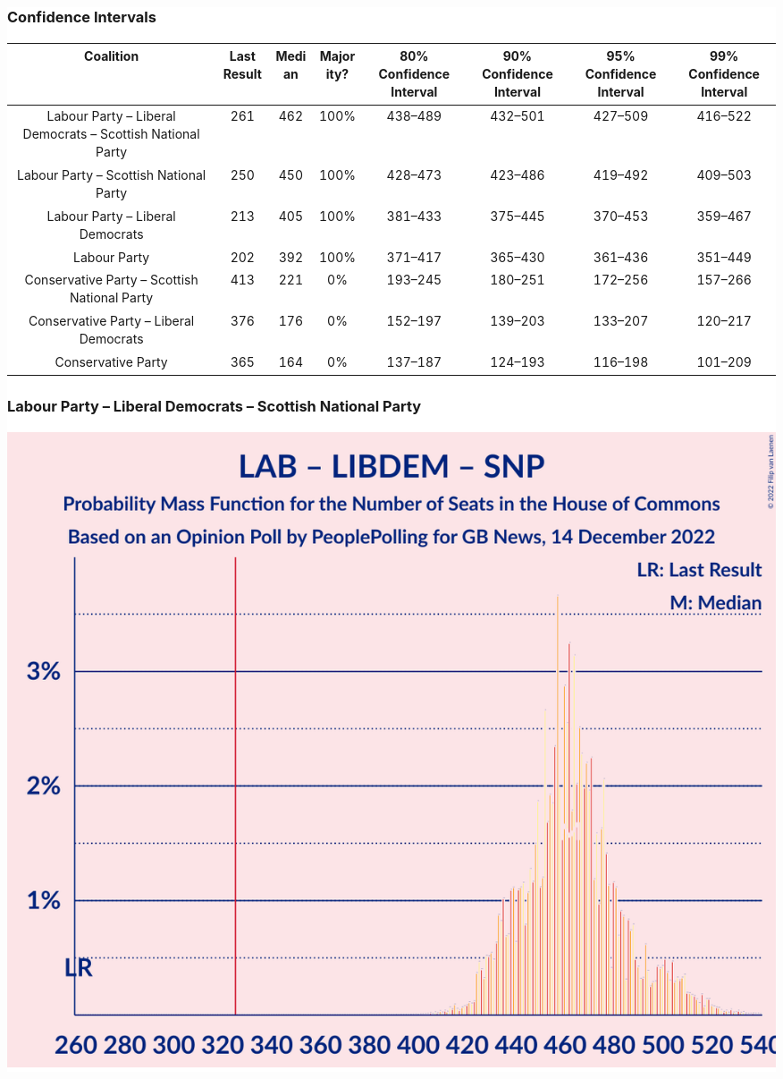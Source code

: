 ### Confidence Intervals

| Coalition | Last Result | Median | Majority? | 80% Confidence Interval | 90% Confidence Interval | 95% Confidence Interval | 99% Confidence Interval |
|:---------:|:-----------:|:------:|:---------:|:-----------------------:|:-----------------------:|:-----------------------:|:-----------------------:|
| Labour Party – Liberal Democrats – Scottish National Party | 261 | 462 | 100% | 438–489 | 432–501 | 427–509 | 416–522 |
| Labour Party – Scottish National Party | 250 | 450 | 100% | 428–473 | 423–486 | 419–492 | 409–503 |
| Labour Party – Liberal Democrats | 213 | 405 | 100% | 381–433 | 375–445 | 370–453 | 359–467 |
| Labour Party | 202 | 392 | 100% | 371–417 | 365–430 | 361–436 | 351–449 |
| Conservative Party – Scottish National Party | 413 | 221 | 0% | 193–245 | 180–251 | 172–256 | 157–266 |
| Conservative Party – Liberal Democrats | 376 | 176 | 0% | 152–197 | 139–203 | 133–207 | 120–217 |
| Conservative Party | 365 | 164 | 0% | 137–187 | 124–193 | 116–198 | 101–209 |

### Labour Party – Liberal Democrats – Scottish National Party

![Graph with seats probability mass function not yet produced](2022-12-14-PeoplePolling-coalitions-seats-pmf-lab–libdem–snp.png "Seats Probability Mass Function")

